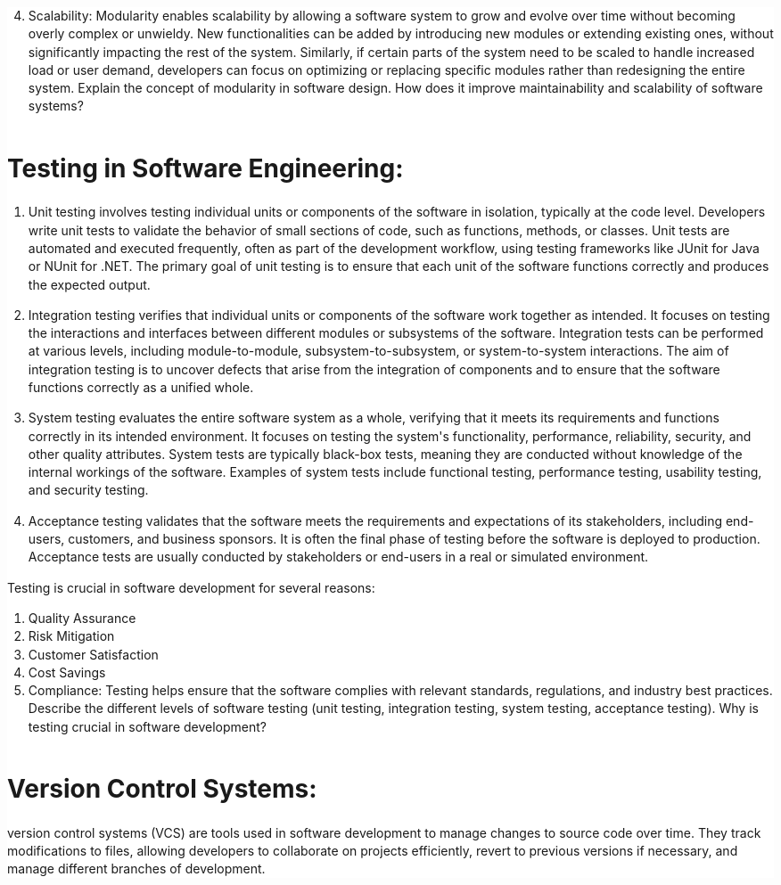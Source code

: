 4. Scalability: Modularity enables scalability by allowing a software system to grow and evolve over time without becoming overly complex or unwieldy. New functionalities can be added by introducing new modules or extending existing ones, without significantly impacting the rest of the system. Similarly, if certain parts of the system need to be scaled to handle increased load or user demand, developers can focus on optimizing or replacing specific modules rather than redesigning the entire system.
    Explain the concept of modularity in software design. How does it improve maintainability and scalability of software systems?

# Testing in Software Engineering:
1. Unit testing involves testing individual units or components of the software in isolation, typically at the code level. Developers write unit tests to validate the behavior of small sections of code, such as functions, methods, or classes. Unit tests are automated and executed frequently, often as part of the development workflow, using testing frameworks like JUnit for Java or NUnit for .NET. The primary goal of unit testing is to ensure that each unit of the software functions correctly and produces the expected output.

2. Integration testing verifies that individual units or components of the software work together as intended. It focuses on testing the interactions and interfaces between different modules or subsystems of the software. Integration tests can be performed at various levels, including module-to-module, subsystem-to-subsystem, or system-to-system interactions. The aim of integration testing is to uncover defects that arise from the integration of components and to ensure that the software functions correctly as a unified whole.

3. System testing evaluates the entire software system as a whole, verifying that it meets its requirements and functions correctly in its intended environment. It focuses on testing the system's functionality, performance, reliability, security, and other quality attributes. System tests are typically black-box tests, meaning they are conducted without knowledge of the internal workings of the software. Examples of system tests include functional testing, performance testing, usability testing, and security testing.

4. Acceptance testing validates that the software meets the requirements and expectations of its stakeholders, including end-users, customers, and business sponsors. It is often the final phase of testing before the software is deployed to production. Acceptance tests are usually conducted by stakeholders or end-users in a real or simulated environment.

Testing is crucial in software development for several reasons:

1. Quality Assurance
2. Risk Mitigation
3. Customer Satisfaction
4. Cost Savings
5. Compliance: Testing helps ensure that the software complies with relevant standards, regulations, and industry best practices.
    Describe the different levels of software testing (unit testing, integration testing, system testing, acceptance testing). Why is testing crucial in software development?

# Version Control Systems:
version control systems (VCS) are tools used in software development to manage changes to source code over time. They track modifications to files, allowing developers to collaborate on projects efficiently, revert to previous versions if necessary, and manage different branches of development.
